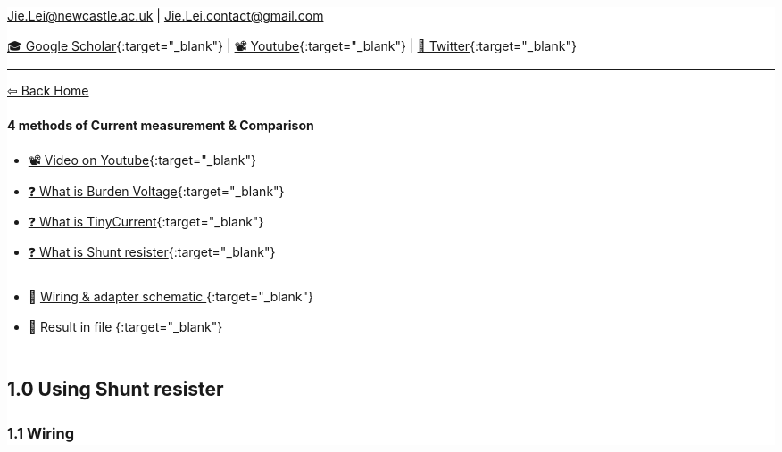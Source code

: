  Jie.Lei@newcastle.ac.uk | Jie.Lei.contact@gmail.com 
 
 [🎓 Google Scholar](https://scholar.google.com/citations?user=g0nZZiMAAAAJ&hl=en&oi=ao){:target="_blank"} 
| [📽 Youtube](https://www.youtube.com/channel/UCbG3LTzpZPVncPePOpqxW9w){:target="_blank"}    |   [🐧 Twitter](https://twitter.com/That_JieLei){:target="_blank"}

---

[⇦ Back Home](https://jiegh.github.io/about/)

#### **4 methods of Current measurement & Comparison**

- [📽 Video on Youtube](https://www.youtube.com/watch?v=l88mAXGDyJU){:target="_blank"}

- [❓ What is Burden Voltage](https://zone.ni.com/reference/en-XX/help/370384V-01/dmm/burden_voltage/#:~:text=Burden%20voltage%20is%20the%20voltage,kept%20as%20low%20as%20possible.){:target="_blank"}

- [❓ What is TinyCurrent](https://www.n-fuse.co/devices/tinyCurrent-precision-low-Current-Measurement-Shunt-and-Amplifier-Device.html){:target="_blank"}

- [❓ What is Shunt resister](https://hackaday.com/2018/02/08/how-current-shunts-work/){:target="_blank"}

---

- 📜 [Wiring & adapter schematic   ](https://github.com/JieGH/about/raw/gh-pages/CurrentMeasurement/Book1.xlsx.pdf){:target="_blank"}

- 📜 [Result in file   ](https://github.com/JieGH/about/blob/gh-pages/CurrentMeasurement/Book1.xlsx.pdf){:target="_blank"}
---
## 1.0 Using Shunt resister

### 1.1 Wiring